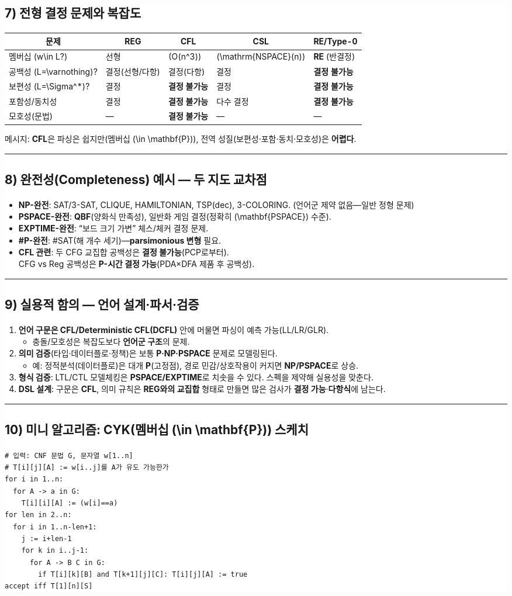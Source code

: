 
## 7) 전형 결정 문제와 복잡도

| 문제 | REG | CFL | CSL | RE/Type-0 |
|---|---|---|---|---|
| 멤버십 \(w\in L?\) | 선형 | \(O(n^3)\) | \(\mathrm{NSPACE}(n)\) | **RE** (반결정) |
| 공백성 \(L=\varnothing\)? | 결정(선형/다항) | 결정(다항) | 결정 | **결정 불가능** |
| 보편성 \(L=\Sigma^*\)? | 결정 | **결정 불가능** | 결정 | **결정 불가능** |
| 포함성/동치성 | 결정 | **결정 불가능** | 다수 결정 | **결정 불가능** |
| 모호성(문법) | — | **결정 불가능** | — | — |

메시지: **CFL**은 파싱은 쉽지만(멤버십 \(\in \mathbf{P}\)), 전역 성질(보편성·포함·동치·모호성)은 **어렵다**.

---

## 8) 완전성(Completeness) 예시 — 두 지도 교차점

- **NP-완전**: SAT/3-SAT, CLIQUE, HAMILTONIAN, TSP(dec), 3-COLORING. (언어군 제약 없음—일반 정형 문제)  
- **PSPACE-완전**: **QBF**(양화식 만족성), 일반화 게임 결정(정확히 \(\mathbf{PSPACE}\) 수준).  
- **EXPTIME-완전**: “보드 크기 가변” 체스/체커 결정 문제.  
- **#P-완전**: \#SAT(해 개수 세기)—**parsimonious 변형** 필요.  
- **CFL 관련**: 두 CFG 교집합 공백성은 **결정 불가능**(PCP로부터).  
  CFG vs Reg 공백성은 **P-시간 결정 가능**(PDA×DFA 제품 후 공백성).

---

## 9) 실용적 함의 — 언어 설계·파서·검증

1) **언어 구문은 CFL/Deterministic CFL(DCFL)** 안에 머물면 파싱이 예측 가능(LL/LR/GLR).  
   - 충돌/모호성은 복잡도보다 **언어군 구조**의 문제.  
2) **의미 검증**(타입·데이터플로·정책)은 보통 **P·NP·PSPACE** 문제로 모델링된다.  
   - 예: 정적분석(데이터플로)은 대개 **P**(고정점), 경로 민감/상호작용이 커지면 **NP/PSPACE**로 상승.  
3) **형식 검증**: LTL/CTL 모델체킹은 **PSPACE/EXPTIME**로 치솟을 수 있다. 스펙을 제약해 실용성을 맞춘다.  
4) **DSL 설계**: 구문은 **CFL**, 의미 규칙은 **REG와의 교집합** 형태로 만들면 많은 검사가 **결정 가능**·**다항식**에 남는다.

---

## 10) 미니 알고리즘: CYK(멤버십 \(\in \mathbf{P}\)) 스케치

```text
# 입력: CNF 문법 G, 문자열 w[1..n]
# T[i][j][A] := w[i..j]를 A가 유도 가능한가
for i in 1..n:
  for A -> a in G:
    T[i][i][A] := (w[i]==a)
for len in 2..n:
  for i in 1..n-len+1:
    j := i+len-1
    for k in i..j-1:
      for A -> B C in G:
        if T[i][k][B] and T[k+1][j][C]: T[i][j][A] := true
accept iff T[1][n][S]
```
